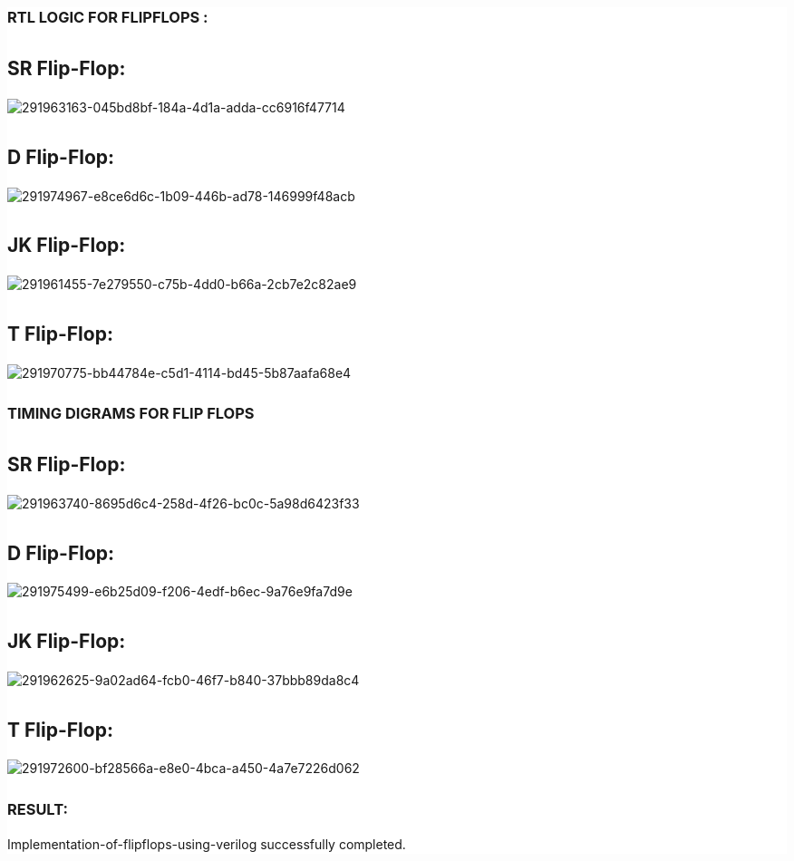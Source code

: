 ```
```

### RTL LOGIC FOR FLIPFLOPS :
## SR Flip-Flop:

![291963163-045bd8bf-184a-4d1a-adda-cc6916f47714](https://github.com/samreen-sk/Experiment--05-Implementation-of-flipflops-using-verilog/assets/149347632/b4de972f-c319-496a-a3f6-6a27fb8eb66d)

## D Flip-Flop:

![291974967-e8ce6d6c-1b09-446b-ad78-146999f48acb](https://github.com/samreen-sk/Experiment--05-Implementation-of-flipflops-using-verilog/assets/149347632/f44e6665-8a84-4ba5-8f1f-5273e460460e)

## JK Flip-Flop:

![291961455-7e279550-c75b-4dd0-b66a-2cb7e2c82ae9](https://github.com/samreen-sk/Experiment--05-Implementation-of-flipflops-using-verilog/assets/149347632/c40e4f8d-2aba-4c3b-aaa7-bb211612052f)

## T Flip-Flop:

![291970775-bb44784e-c5d1-4114-bd45-5b87aafa68e4](https://github.com/samreen-sk/Experiment--05-Implementation-of-flipflops-using-verilog/assets/149347632/189225cb-a84a-4a20-a261-019334920555)


### TIMING DIGRAMS FOR FLIP FLOPS 
## SR Flip-Flop:

![291963740-8695d6c4-258d-4f26-bc0c-5a98d6423f33](https://github.com/samreen-sk/Experiment--05-Implementation-of-flipflops-using-verilog/assets/149347632/a0b8816d-a4fe-4d68-a60f-4e3d0e3a6aec)

## D Flip-Flop:

![291975499-e6b25d09-f206-4edf-b6ec-9a76e9fa7d9e](https://github.com/samreen-sk/Experiment--05-Implementation-of-flipflops-using-verilog/assets/149347632/85e1a3a6-b5a9-4dad-96ce-773f27e31abc)

## JK Flip-Flop:

![291962625-9a02ad64-fcb0-46f7-b840-37bbb89da8c4](https://github.com/samreen-sk/Experiment--05-Implementation-of-flipflops-using-verilog/assets/149347632/fb8554aa-a7c4-4528-85cf-580f112a427e)

## T Flip-Flop:

![291972600-bf28566a-e8e0-4bca-a450-4a7e7226d062](https://github.com/samreen-sk/Experiment--05-Implementation-of-flipflops-using-verilog/assets/149347632/7a116add-b8d5-47b2-9cc9-d2efeb199686)


### RESULT:
Implementation-of-flipflops-using-verilog successfully completed.
